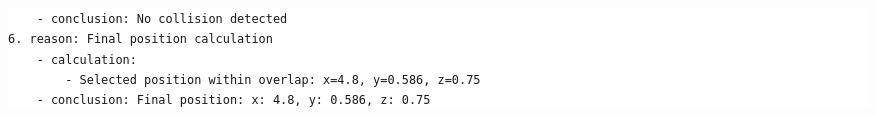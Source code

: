         - conclusion: No collision detected
    6. reason: Final position calculation
        - calculation:
            - Selected position within overlap: x=4.8, y=0.586, z=0.75
        - conclusion: Final position: x: 4.8, y: 0.586, z: 0.75